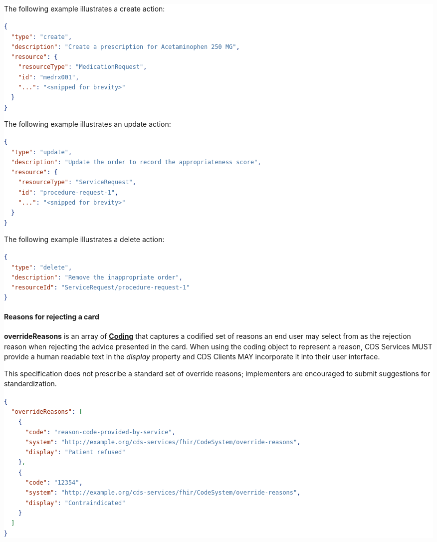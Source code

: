The following example illustrates a create action:

```json
{
  "type": "create",
  "description": "Create a prescription for Acetaminophen 250 MG",
  "resource": {
    "resourceType": "MedicationRequest",
    "id": "medrx001",
    "...": "<snipped for brevity>"
  }
}
```

The following example illustrates an update action:

```json
{
  "type": "update",
  "description": "Update the order to record the appropriateness score",
  "resource": {
    "resourceType": "ServiceRequest",
    "id": "procedure-request-1",
    "...": "<snipped for brevity>"
  }
}
```

The following example illustrates a delete action:

```json
{
  "type": "delete",
  "description": "Remove the inappropriate order",
  "resourceId": "ServiceRequest/procedure-request-1"
}
```


#### Reasons for rejecting a card

**overrideReasons** is an array of **[Coding](#coding)** that captures a codified set of reasons an end user may select from as the rejection reason when rejecting the advice presented in the card. When using the coding object to represent a reason, CDS Services MUST provide a human readable text in the *display* property and CDS Clients MAY incorporate it into their user interface.

This specification does not prescribe a standard set of override reasons; implementers are encouraged to submit suggestions for standardization.

```json
{
  "overrideReasons": [
    {
      "code": "reason-code-provided-by-service",
      "system": "http://example.org/cds-services/fhir/CodeSystem/override-reasons",
      "display": "Patient refused"
    },
    {
      "code": "12354",
      "system": "http://example.org/cds-services/fhir/CodeSystem/override-reasons",
      "display": "Contraindicated"
    }
  ]
}
```
